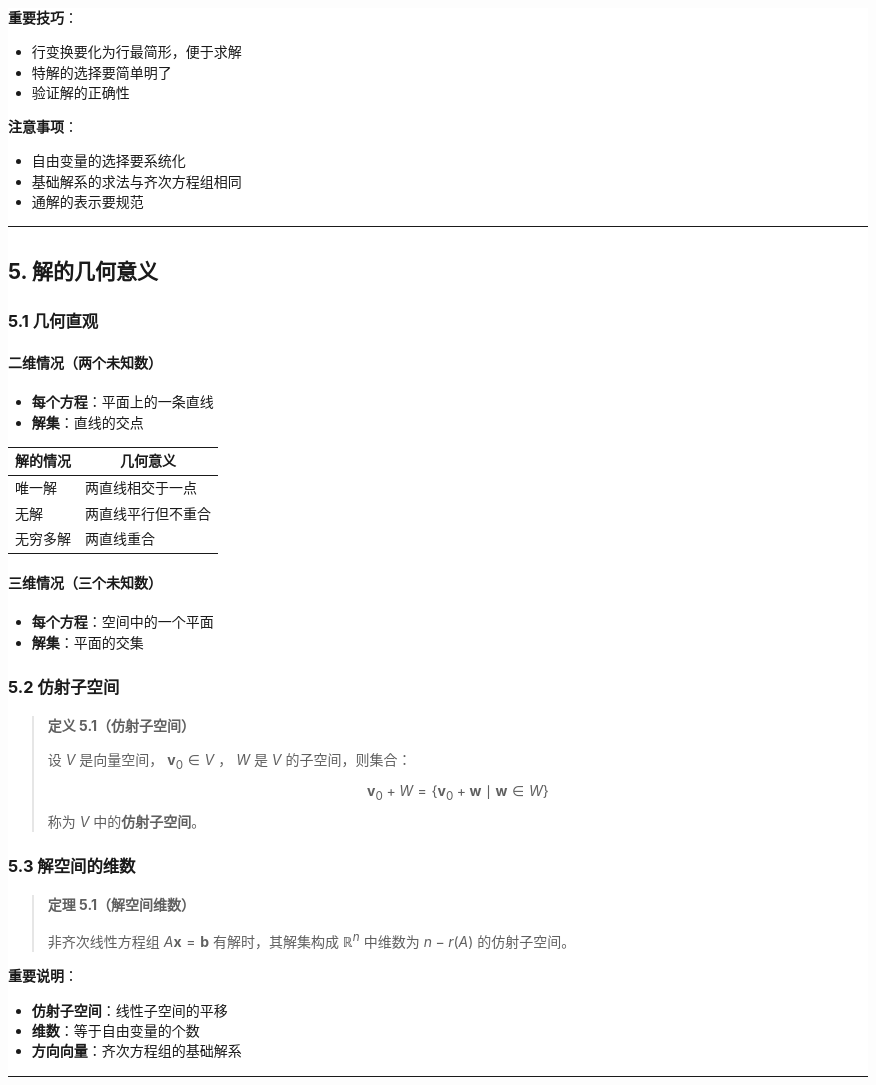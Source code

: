 **重要技巧**：
- 行变换要化为行最简形，便于求解
- 特解的选择要简单明了
- 验证解的正确性

**注意事项**：
- 自由变量的选择要系统化
- 基础解系的求法与齐次方程组相同
- 通解的表示要规范

---

## 5. 解的几何意义

### 5.1 几何直观

#### 二维情况（两个未知数）
- **每个方程**：平面上的一条直线
- **解集**：直线的交点

| 解的情况 | 几何意义 |
|----------|----------|
| 唯一解 | 两直线相交于一点 |
| 无解 | 两直线平行但不重合 |
| 无穷多解 | 两直线重合 |

#### 三维情况（三个未知数）
- **每个方程**：空间中的一个平面
- **解集**：平面的交集

### 5.2 仿射子空间

> **定义 5.1（仿射子空间）**
> 
> 设 $V$ 是向量空间， $\mathbf{v}_0 \in V$ ， $W$ 是 $V$ 的子空间，则集合：
> $$\mathbf{v}_0 + W = \{\mathbf{v}_0 + \mathbf{w} \mid \mathbf{w} \in W\}$$
> 称为 $V$ 中的**仿射子空间**。

### 5.3 解空间的维数

> **定理 5.1（解空间维数）**
> 
> 非齐次线性方程组 $A\mathbf{x} = \mathbf{b}$ 有解时，其解集构成 $\mathbb{R}^n$ 中维数为 $n - r(A)$ 的仿射子空间。

**重要说明**：
- **仿射子空间**：线性子空间的平移
- **维数**：等于自由变量的个数
- **方向向量**：齐次方程组的基础解系

---
